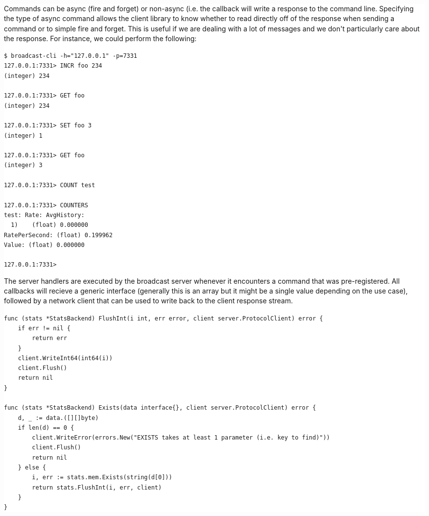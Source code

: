 Commands can be async (fire and forget) or non-async (i.e. the callback
will write a response to the command line. Specifying the type of async 
command allows the client library to know whether to read directly off of
the response when sending a command or to simple fire and forget. This is
useful if we are dealing with a lot of messages and we don't particularly
care about the response. For instance, we could perform the following:

```
$ broadcast-cli -h="127.0.0.1" -p=7331
127.0.0.1:7331> INCR foo 234
(integer) 234

127.0.0.1:7331> GET foo
(integer) 234

127.0.0.1:7331> SET foo 3
(integer) 1

127.0.0.1:7331> GET foo
(integer) 3

127.0.0.1:7331> COUNT test

127.0.0.1:7331> COUNTERS
test: Rate: AvgHistory:
  1)	(float) 0.000000
RatePerSecond: (float) 0.199962
Value: (float) 0.000000

127.0.0.1:7331> 
```

The server handlers are executed by the broadcast server whenever it encounters a command that was pre-registered. All callbacks 
will recieve a generic interface (generally this is an array but it might
be a single value depending on the use case), followed by a network client
that can be used to write back to the client response stream.

```
func (stats *StatsBackend) FlushInt(i int, err error, client server.ProtocolClient) error {
	if err != nil {
		return err
	}
	client.WriteInt64(int64(i))
	client.Flush()
	return nil
}

func (stats *StatsBackend) Exists(data interface{}, client server.ProtocolClient) error {
    d, _ := data.([][]byte)
    if len(d) == 0 {
        client.WriteError(errors.New("EXISTS takes at least 1 parameter (i.e. key to find)"))
        client.Flush()
        return nil
    } else {
        i, err := stats.mem.Exists(string(d[0]))
        return stats.FlushInt(i, err, client)
    }
}
```
